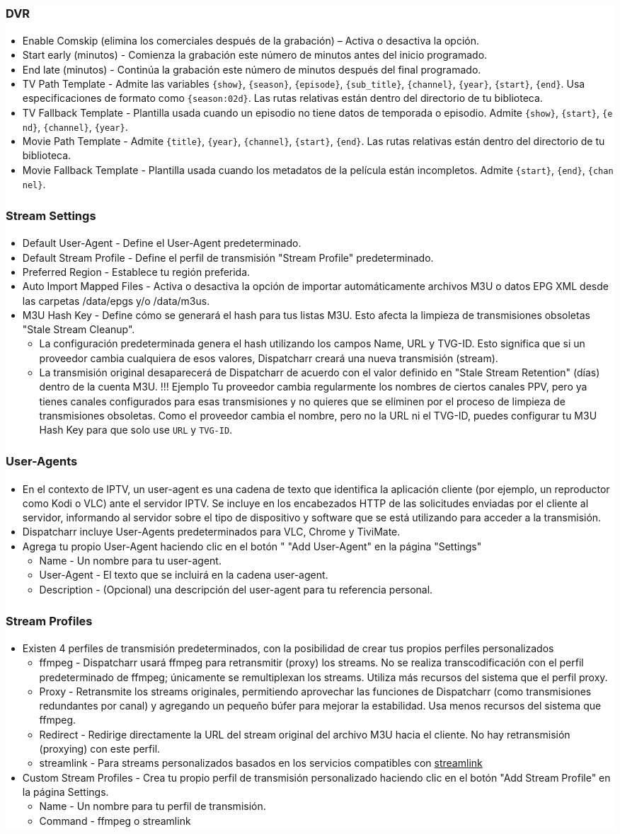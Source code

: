 ### DVR
* Enable Comskip (elimina los comerciales después de la grabación) – Activa o desactiva la opción.
* Start early (minutos) - Comienza la grabación este número de minutos antes del inicio programado.
* End late (minutos) - Continúa la grabación este número de minutos después del final programado.
* TV Path Template - Admite las variables `{show}`, `{season}`, `{episode}`, `{sub_title}`, `{channel}`, `{year}`, `{start}`, `{end}`. Usa especificaciones de formato como `{season:02d}`. Las rutas relativas están dentro del directorio de tu biblioteca.
* TV Fallback Template - Plantilla usada cuando un episodio no tiene datos de temporada o episodio. Admite `{show}`, `{start}`, `{end}`, `{channel}`, `{year}`.
* Movie Path Template - Admite `{title}`, `{year}`, `{channel}`, `{start}`, `{end}`. Las rutas relativas están dentro del directorio de tu biblioteca.
* Movie Fallback Template - Plantilla usada cuando los metadatos de la película están incompletos. Admite `{start}`, `{end}`, `{channel}`.

### Stream Settings
* Default User-Agent - Define el User-Agent predeterminado.
* Default Stream Profile - Define el perfil de transmisión "Stream Profile" predeterminado.
* Preferred Region - Establece tu región preferida.
* Auto Import Mapped Files - Activa o desactiva la opción de importar automáticamente archivos M3U o datos EPG XML desde las carpetas /data/epgs y/o /data/m3us.
* M3U Hash Key - Define cómo se generará el hash para tus listas M3U. Esto afecta la limpieza de transmisiones obsoletas "Stale Stream Cleanup".
    * La configuración predeterminada genera el hash utilizando los campos Name, URL y TVG-ID. Esto significa que si un proveedor cambia cualquiera de esos valores, Dispatcharr creará una nueva transmisión (stream). 
	* La transmisión original desaparecerá de Dispatcharr de acuerdo con el valor definido en "Stale Stream Retention" (días) dentro de la cuenta M3U.
    !!! Ejemplo
        Tu proveedor cambia regularmente los nombres de ciertos canales PPV, pero ya tienes canales configurados para esas transmisiones y no quieres que se eliminen por el proceso de limpieza de transmisiones obsoletas. Como el proveedor cambia el nombre, pero no la URL ni el TVG-ID, puedes configurar tu M3U Hash Key para que solo use `URL` y `TVG-ID`.
	
### User-Agents
* En el contexto de IPTV, un user-agent es una cadena de texto que identifica la aplicación cliente (por ejemplo, un reproductor como Kodi o VLC) ante el servidor IPTV. Se incluye en los encabezados HTTP de las solicitudes enviadas por el cliente al servidor, informando al servidor sobre el tipo de dispositivo y software que se está utilizando para acceder a la transmisión.
* Dispatcharr incluye User-Agents predeterminados para VLC, Chrome y TiviMate.
* Agrega tu propio User-Agent haciendo clic en el botón "<i data-lucide="square-plus" style="color: White; width: 18px;"></i> "Add User-Agent" en la página "Settings"
    * Name - Un nombre para tu user-agent.
	* User-Agent - El texto que se incluirá en la cadena user-agent.
	* Description - (Opcional) una descripción del user-agent para tu referencia personal.

### Stream Profiles
* Existen 4 perfiles de transmisión predeterminados, con la posibilidad de crear tus propios perfiles personalizados
    * ffmpeg - Dispatcharr usará ffmpeg para retransmitir (proxy) los streams. No se realiza transcodificación con el perfil predeterminado de ffmpeg; únicamente se remultiplexan los streams. Utiliza más recursos del sistema que el perfil proxy.
    * Proxy - Retransmite los streams originales, permitiendo aprovechar las funciones de Dispatcharr (como transmisiones redundantes por canal) y agregando un pequeño búfer para mejorar la estabilidad. Usa menos recursos del sistema que ffmpeg.
    * Redirect - Redirige directamente la URL del stream original del archivo M3U hacia el cliente. No hay retransmisión (proxying) con este perfil.
    * streamlink - Para streams personalizados basados en los servicios compatibles con [streamlink](https://streamlink.github.io/)
* Custom Stream Profiles - Crea tu propio perfil de transmisión personalizado haciendo clic en el botón "Add Stream Profile" en la página Settings.
    * Name - Un nombre para tu perfil de transmisión.
	* Command - ffmpeg o streamlink